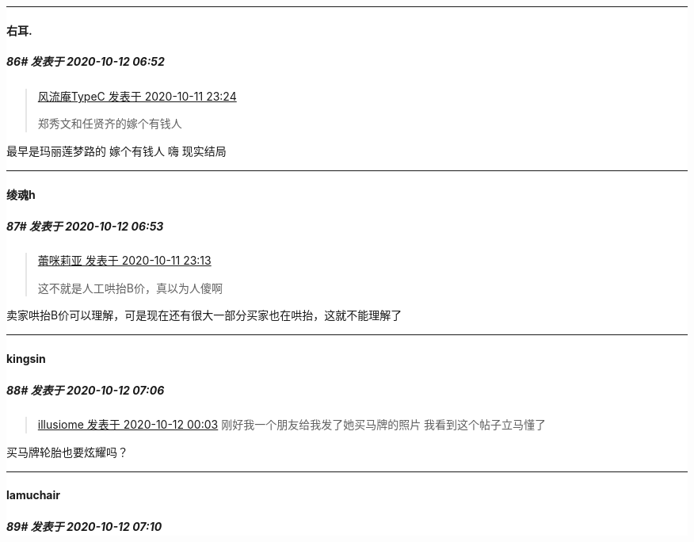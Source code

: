 -----

####  右耳.  
##### 86#       发表于 2020-10-12 06:52



<blockquote><a href="httphttps://bbs.saraba1st.com/2b/forum.php?mod=redirect&amp;goto=findpost&amp;pid=49022912&amp;ptid=1964634" target="_blank">风流庵TypeC 发表于 2020-10-11 23:24</a>

郑秀文和任贤齐的嫁个有钱人</blockquote>
最早是玛丽莲梦路的 嫁个有钱人 嗨 现实结局







-----

####  绫魂h  
##### 87#       发表于 2020-10-12 06:53



<blockquote><a href="httphttps://bbs.saraba1st.com/2b/forum.php?mod=redirect&amp;goto=findpost&amp;pid=49022823&amp;ptid=1964634" target="_blank">蕾咪莉亚 发表于 2020-10-11 23:13</a>

这不就是人工哄抬B价，真以为人傻啊</blockquote>
卖家哄抬B价可以理解，可是现在还有很大一部分买家也在哄抬，这就不能理解了







-----

####  kingsin  
##### 88#       发表于 2020-10-12 07:06



<blockquote><a href="httphttps://bbs.saraba1st.com/2b/forum.php?mod=redirect&amp;goto=findpost&amp;pid=49023186&amp;ptid=1964634" target="_blank">illusiome 发表于 2020-10-12 00:03</a>
刚好我一个朋友给我发了她买马牌的照片
我看到这个帖子立马懂了</blockquote>
买马牌轮胎也要炫耀吗？







-----

####  lamuchair  
##### 89#       发表于 2020-10-12 07:10



